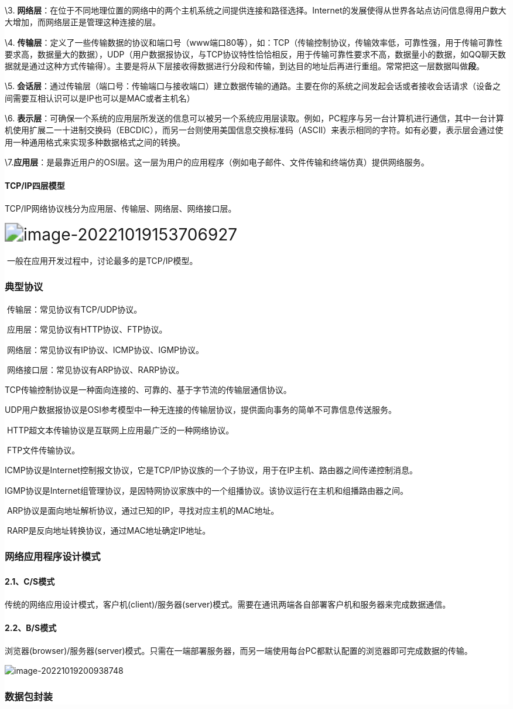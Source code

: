 \3.   **网络层**：在位于不同地理位置的网络中的两个主机系统之间提供连接和路径选择。Internet的发展使得从世界各站点访问信息得用户数大大增加，而网络层正是管理这种连接的层。

\4.   **传输层**：定义了一些传输数据的协议和端口号（www端口80等），如：TCP（传输控制协议，传输效率低，可靠性强，用于传输可靠性要求高，数据量大的数据），UDP（用户数据报协议，与TCP协议特性恰恰相反，用于传输可靠性要求不高，数据量小的数据，如QQ聊天数据就是通过这种方式传输得）。主要是将从下层接收得数据进行分段和传输，到达目的地址后再进行重组。常常把这一层数据叫做**段**。

\5.   **会话层**：通过传输层（端口号：传输端口与接收端口）建立数据传输的通路。主要在你的系统之间发起会话或者接收会话请求（设备之间需要互相认识可以是IP也可以是MAC或者主机名）

\6.   **表示层**：可确保一个系统的应用层所发送的信息可以被另一个系统应用层读取。例如，PC程序与另一台计算机进行通信，其中一台计算机使用扩展二一十进制交换码（EBCDIC），而另一台则使用美国信息交换标准码（ASCII）来表示相同的字符。如有必要，表示层会通过使用一种通用格式来实现多种数据格式之间的转换。

\7.**应用层**：是最靠近用户的OSI层。这一层为用户的应用程序（例如电子邮件、文件传输和终端仿真）提供网络服务。

#### TCP/IP四层模型

TCP/IP网络协议栈分为应用层、传输层、网络层、网络接口层。

​     <img src="C:\Users\db245\AppData\Roaming\Typora\typora-user-images\image-20221019153706927.png" alt="image-20221019153706927" style="zoom:200%;" />                          

​    一般在应用开发过程中，讨论最多的是TCP/IP模型。

### 典型协议

​    传输层：常见协议有TCP/UDP协议。

​    应用层：常见协议有HTTP协议、FTP协议。

​    网络层：常见协议有IP协议、ICMP协议、IGMP协议。

​    网络接口层：常见协议有ARP协议、RARP协议。

​    TCP传输控制协议是一种面向连接的、可靠的、基于字节流的传输层通信协议。

​    UDP用户数据报协议是OSI参考模型中一种无连接的传输层协议，提供面向事务的简单不可靠信息传送服务。

​    HTTP超文本传输协议是互联网上应用最广泛的一种网络协议。

​    FTP文件传输协议。

​    ICMP协议是Internet控制报文协议，它是TCP/IP协议族的一个子协议，用于在IP主机、路由器之间传递控制消息。

​    IGMP协议是Internet组管理协议，是因特网协议家族中的一个组播协议。该协议运行在主机和组播路由器之间。

​    ARP协议是面向地址解析协议，通过已知的IP，寻找对应主机的MAC地址。

​    RARP是反向地址转换协议，通过MAC地址确定IP地址。

### 网络应用程序设计模式

#### 2.1、C/S模式

​    传统的网络应用设计模式，客户机(client)/服务器(server)模式。需要在通讯两端各自部署客户机和服务器来完成数据通信。

#### 2.2、B/S模式

​    浏览器(browser)/服务器(server)模式。只需在一端部署服务器，而另一端使用每台PC都默认配置的浏览器即可完成数据的传输。

![image-20221019200938748](D:\my_data\programming\c++\网络通讯文档\image-20221019200938748.png)

### 数据包封装
